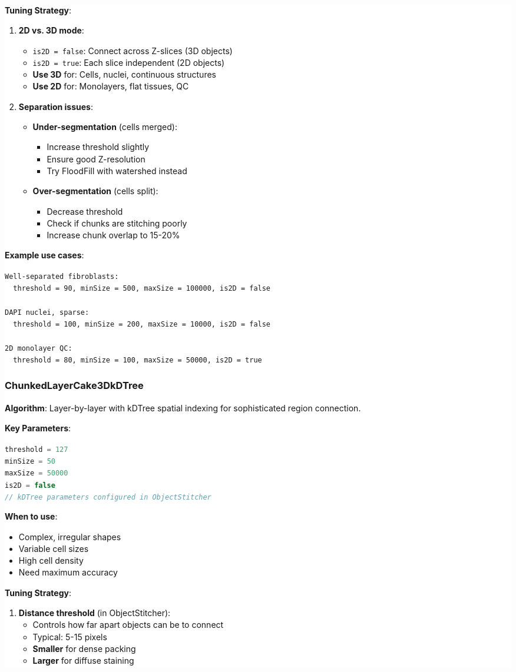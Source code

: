 **Tuning Strategy**:

1. **2D vs. 3D mode**:
   - `is2D = false`: Connect across Z-slices (3D objects)
   - `is2D = true`: Each slice independent (2D objects)
   - **Use 3D** for: Cells, nuclei, continuous structures
   - **Use 2D** for: Monolayers, flat tissues, QC

2. **Separation issues**:
   - **Under-segmentation** (cells merged):
     - Increase threshold slightly
     - Ensure good Z-resolution
     - Try FloodFill with watershed instead

   - **Over-segmentation** (cells split):
     - Decrease threshold
     - Check if chunks are stitching poorly
     - Increase chunk overlap to 15-20%

**Example use cases**:
```
Well-separated fibroblasts:
  threshold = 90, minSize = 500, maxSize = 100000, is2D = false

DAPI nuclei, sparse:
  threshold = 100, minSize = 200, maxSize = 10000, is2D = false

2D monolayer QC:
  threshold = 80, minSize = 100, maxSize = 50000, is2D = true
```

### ChunkedLayerCake3DkDTree

**Algorithm**: Layer-by-layer with kDTree spatial indexing for sophisticated region connection.

**Key Parameters**:
```java
threshold = 127
minSize = 50
maxSize = 50000
is2D = false
// kDTree parameters configured in ObjectStitcher
```

**When to use**:
- Complex, irregular shapes
- Variable cell sizes
- High cell density
- Need maximum accuracy

**Tuning Strategy**:

1. **Distance threshold** (in ObjectStitcher):
   - Controls how far apart objects can be to connect
   - Typical: 5-15 pixels
   - **Smaller** for dense packing
   - **Larger** for diffuse staining
